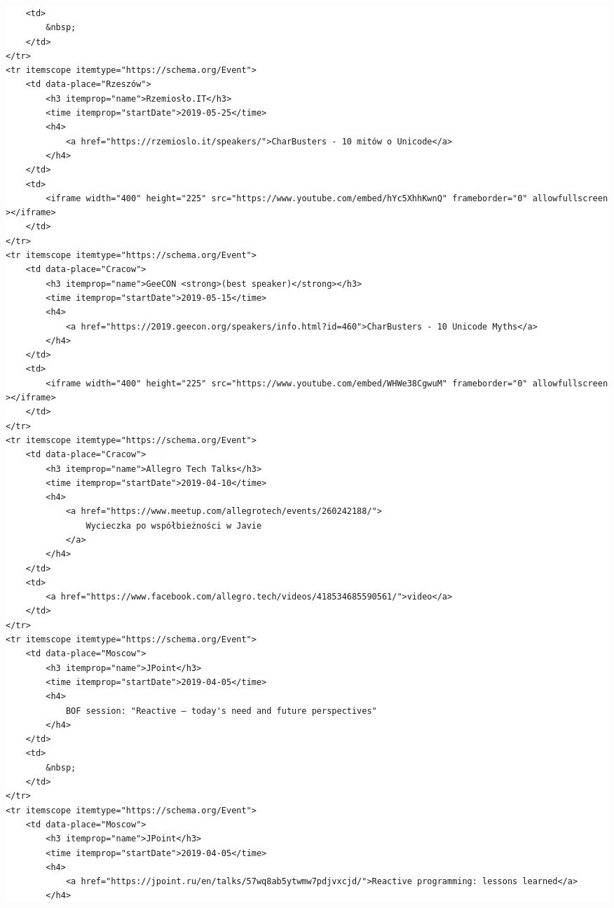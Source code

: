         <td>
            &nbsp;
        </td>
    </tr>
    <tr itemscope itemtype="https://schema.org/Event">
        <td data-place="Rzeszów">
            <h3 itemprop="name">Rzemiosło.IT</h3>
            <time itemprop="startDate">2019-05-25</time>
            <h4>
                <a href="https://rzemioslo.it/speakers/">CharBusters - 10 mitów o Unicode</a>
            </h4>
        </td>
        <td>
            <iframe width="400" height="225" src="https://www.youtube.com/embed/hYc5XhhKwnQ" frameborder="0" allowfullscreen></iframe>
        </td>
    </tr>
    <tr itemscope itemtype="https://schema.org/Event">
        <td data-place="Cracow">
            <h3 itemprop="name">GeeCON <strong>(best speaker)</strong></h3>
            <time itemprop="startDate">2019-05-15</time>
            <h4>
                <a href="https://2019.geecon.org/speakers/info.html?id=460">CharBusters - 10 Unicode Myths</a>
            </h4>
        </td>
        <td>
            <iframe width="400" height="225" src="https://www.youtube.com/embed/WHWe38CgwuM" frameborder="0" allowfullscreen></iframe>
        </td>
    </tr>
    <tr itemscope itemtype="https://schema.org/Event">
        <td data-place="Cracow">
            <h3 itemprop="name">Allegro Tech Talks</h3>
            <time itemprop="startDate">2019-04-10</time>
            <h4>
                <a href="https://www.meetup.com/allegrotech/events/260242188/">
                    Wycieczka po współbieżności w Javie
                </a>
            </h4>
        </td>
        <td>
            <a href="https://www.facebook.com/allegro.tech/videos/418534685590561/">video</a>
        </td>
    </tr>
    <tr itemscope itemtype="https://schema.org/Event">
        <td data-place="Moscow">
            <h3 itemprop="name">JPoint</h3>
            <time itemprop="startDate">2019-04-05</time>
            <h4>
                BOF session: "Reactive — today's need and future perspectives"
            </h4>
        </td>
        <td>
            &nbsp;
        </td>
    </tr>
    <tr itemscope itemtype="https://schema.org/Event">
        <td data-place="Moscow">
            <h3 itemprop="name">JPoint</h3>
            <time itemprop="startDate">2019-04-05</time>
            <h4>
                <a href="https://jpoint.ru/en/talks/57wq8ab5ytwmw7pdjvxcjd/">Reactive programming: lessons learned</a>
            </h4>